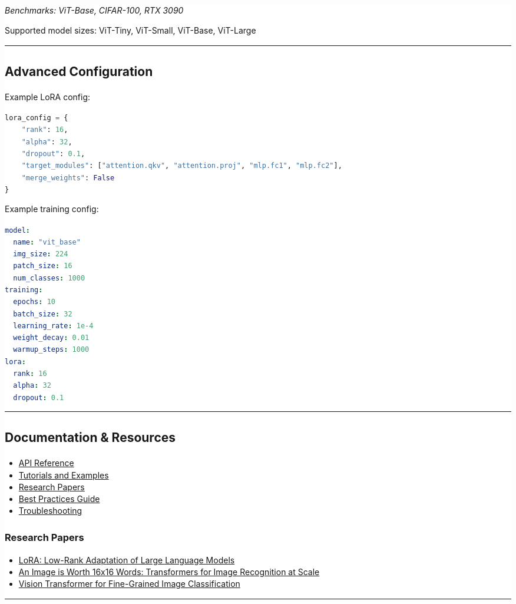*Benchmarks: ViT-Base, CIFAR-100, RTX 3090*

Supported model sizes: ViT-Tiny, ViT-Small, ViT-Base, ViT-Large

---

## Advanced Configuration

Example LoRA config:

```python
lora_config = {
    "rank": 16,
    "alpha": 32,
    "dropout": 0.1,
    "target_modules": ["attention.qkv", "attention.proj", "mlp.fc1", "mlp.fc2"],
    "merge_weights": False
}
```

Example training config:

```yaml
model:
  name: "vit_base"
  img_size: 224
  patch_size: 16
  num_classes: 1000
training:
  epochs: 10
  batch_size: 32
  learning_rate: 1e-4
  weight_decay: 0.01
  warmup_steps: 1000
lora:
  rank: 16
  alpha: 32
  dropout: 0.1
```

---

## Documentation & Resources
- [API Reference](docs/index.md)
- [Tutorials and Examples](docs/tutorials/index.md)
- [Research Papers](#research-papers)
- [Best Practices Guide](docs/best_practices.md)
- [Troubleshooting](docs/troubleshooting.md)

### Research Papers
- [LoRA: Low-Rank Adaptation of Large Language Models](https://arxiv.org/abs/2106.09685)
- [An Image is Worth 16x16 Words: Transformers for Image Recognition at Scale](https://arxiv.org/abs/2010.11929)
- [Vision Transformer for Fine-Grained Image Classification](https://arxiv.org/abs/2103.07579)

---